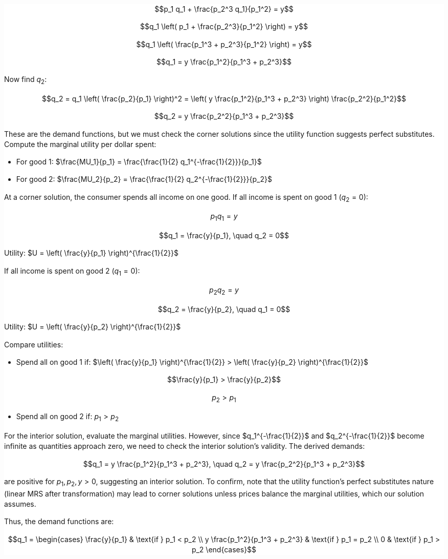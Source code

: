 $$p_1 q_1 + \frac{p_2^3 q_1}{p_1^2} = y$$

$$q_1 \left( p_1 + \frac{p_2^3}{p_1^2} \right) = y$$

$$q_1 \left( \frac{p_1^3 + p_2^3}{p_1^2} \right) = y$$

$$q_1 = y \frac{p_1^2}{p_1^3 + p_2^3}$$

Now find $q_2$:

$$q_2 = q_1 \left( \frac{p_2}{p_1} \right)^2 = \left( y \frac{p_1^2}{p_1^3 + p_2^3} \right) \frac{p_2^2}{p_1^2}$$

$$q_2 = y \frac{p_2^2}{p_1^3 + p_2^3}$$

These are the demand functions, but we must check the corner solutions since the utility function suggests perfect substitutes. Compute the marginal utility per dollar spent:

- For good 1: $\frac{MU_1}{p_1} = \frac{\frac{1}{2} q_1^{-\frac{1}{2}}}{p_1}$

- For good 2: $\frac{MU_2}{p_2} = \frac{\frac{1}{2} q_2^{-\frac{1}{2}}}{p_2}$

At a corner solution, the consumer spends all income on one good. If all income is spent on good 1 ($q_2 = 0$):

$$p_1 q_1 = y$$

$$q_1 = \frac{y}{p_1}, \quad q_2 = 0$$

Utility: $U = \left( \frac{y}{p_1} \right)^{\frac{1}{2}}$

If all income is spent on good 2 ($q_1 = 0$):

$$p_2 q_2 = y$$

$$q_2 = \frac{y}{p_2}, \quad q_1 = 0$$

Utility: $U = \left( \frac{y}{p_2} \right)^{\frac{1}{2}}$

Compare utilities:

- Spend all on good 1 if: $\left( \frac{y}{p_1} \right)^{\frac{1}{2}} > \left( \frac{y}{p_2} \right)^{\frac{1}{2}}$

$$\frac{y}{p_1} > \frac{y}{p_2}$$

$$p_2 > p_1$$

- Spend all on good 2 if: $p_1 > p_2$

For the interior solution, evaluate the marginal utilities. However, since $q_1^{-\frac{1}{2}}$ and $q_2^{-\frac{1}{2}}$ become infinite as quantities approach zero, we need to check the interior solution’s validity. The derived demands:

$$q_1 = y \frac{p_1^2}{p_1^3 + p_2^3}, \quad q_2 = y \frac{p_2^2}{p_1^3 + p_2^3}$$

are positive for $p_1, p_2, y > 0$, suggesting an interior solution. To confirm, note that the utility function’s perfect substitutes nature (linear MRS after transformation) may lead to corner solutions unless prices balance the marginal utilities, which our solution assumes.

Thus, the demand functions are:

$$q_1 = \begin{cases} 
\frac{y}{p_1} & \text{if } p_1 < p_2 \\
y \frac{p_1^2}{p_1^3 + p_2^3} & \text{if } p_1 = p_2 \\
0 & \text{if } p_1 > p_2 
\end{cases}$$
